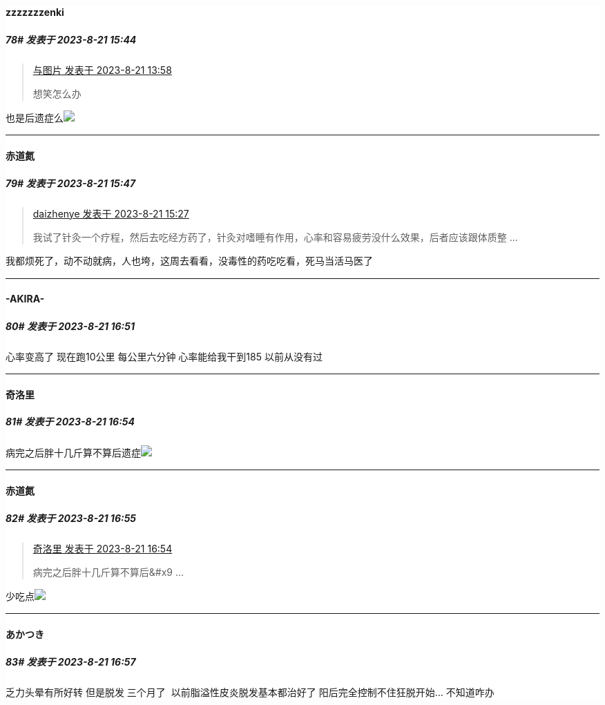 ####  zzzzzzzenki  
##### 78#       发表于 2023-8-21 15:44

<blockquote><a href="httphttps://bbs.saraba1st.com/2b/forum.php?mod=redirect&amp;goto=findpost&amp;pid=62106941&amp;ptid=2149250" target="_blank">与图片 发表于 2023-8-21 13:58</a>

想笑怎么办</blockquote>
也是后遗症么<img src="https://static.saraba1st.com/image/smiley/face2017/049.png" referrerpolicy="no-referrer">

*****

####  赤道氮  
##### 79#       发表于 2023-8-21 15:47

<blockquote><a href="httphttps://bbs.saraba1st.com/2b/forum.php?mod=redirect&amp;goto=findpost&amp;pid=62108106&amp;ptid=2149250" target="_blank">daizhenye 发表于 2023-8-21 15:27</a>

我试了针灸一个疗程，然后去吃经方药了，针灸对嗜睡有作用，心率和容易疲劳没什么效果，后者应该跟体质整 ...</blockquote>
我都烦死了，动不动就病，人也垮，这周去看看，没毒性的药吃吃看，死马当活马医了


*****

####  -AKIRA-  
##### 80#       发表于 2023-8-21 16:51

心率变高了 现在跑10公里 每公里六分钟 心率能给我干到185 以前从没有过


*****

####  奇洛里  
##### 81#       发表于 2023-8-21 16:54

病完之后胖十几斤算不算后遗症<img src="https://static.saraba1st.com/image/smiley/face2017/001.png" referrerpolicy="no-referrer">

*****

####  赤道氮  
##### 82#       发表于 2023-8-21 16:55

<blockquote><a href="httphttps://bbs.saraba1st.com/2b/forum.php?mod=redirect&amp;goto=findpost&amp;pid=62109529&amp;ptid=2149250" target="_blank">奇洛里 发表于 2023-8-21 16:54</a>

病完之后胖十几斤算不算后&amp;#x9 ...</blockquote>
少吃点<img src="https://static.saraba1st.com/image/smiley/face2017/001.png" referrerpolicy="no-referrer">

*****

####  あかつき  
##### 83#       发表于 2023-8-21 16:57

乏力头晕有所好转 但是脱发 三个月了  以前脂溢性皮炎脱发基本都治好了 阳后完全控制不住狂脱开始… 不知道咋办
